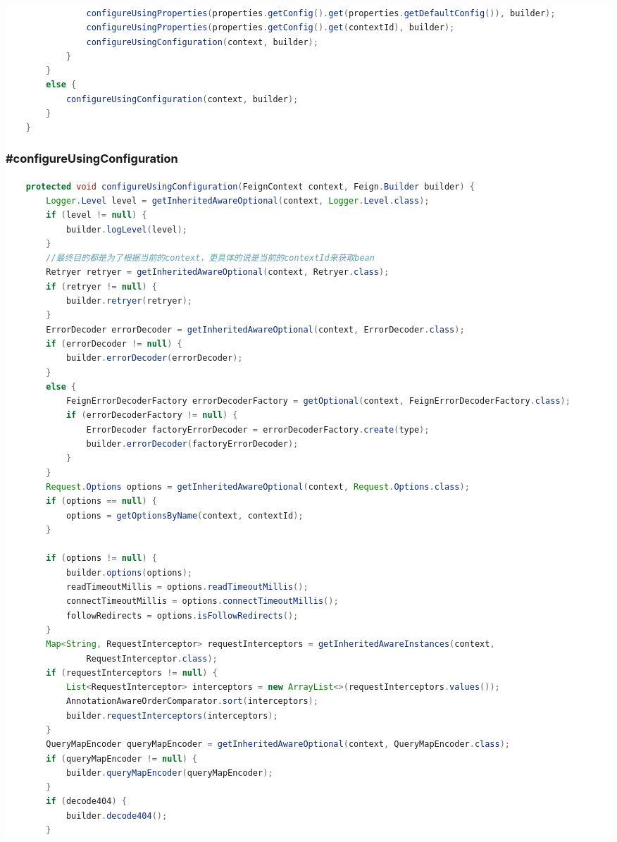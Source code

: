 ```java
				configureUsingProperties(properties.getConfig().get(properties.getDefaultConfig()), builder);
				configureUsingProperties(properties.getConfig().get(contextId), builder);
				configureUsingConfiguration(context, builder);
			}
		}
		else {
			configureUsingConfiguration(context, builder);
		}
	}
```

### #configureUsingConfiguration

```java
	protected void configureUsingConfiguration(FeignContext context, Feign.Builder builder) {
		Logger.Level level = getInheritedAwareOptional(context, Logger.Level.class);
		if (level != null) {
			builder.logLevel(level);
		}
		//最终目的都是为了根据当前的context，更具体的说是当前的contextId来获取bean
		Retryer retryer = getInheritedAwareOptional(context, Retryer.class);
		if (retryer != null) {
			builder.retryer(retryer);
		}
		ErrorDecoder errorDecoder = getInheritedAwareOptional(context, ErrorDecoder.class);
		if (errorDecoder != null) {
			builder.errorDecoder(errorDecoder);
		}
		else {
			FeignErrorDecoderFactory errorDecoderFactory = getOptional(context, FeignErrorDecoderFactory.class);
			if (errorDecoderFactory != null) {
				ErrorDecoder factoryErrorDecoder = errorDecoderFactory.create(type);
				builder.errorDecoder(factoryErrorDecoder);
			}
		}
		Request.Options options = getInheritedAwareOptional(context, Request.Options.class);
		if (options == null) {
			options = getOptionsByName(context, contextId);
		}

		if (options != null) {
			builder.options(options);
			readTimeoutMillis = options.readTimeoutMillis();
			connectTimeoutMillis = options.connectTimeoutMillis();
			followRedirects = options.isFollowRedirects();
		}
		Map<String, RequestInterceptor> requestInterceptors = getInheritedAwareInstances(context,
				RequestInterceptor.class);
		if (requestInterceptors != null) {
			List<RequestInterceptor> interceptors = new ArrayList<>(requestInterceptors.values());
			AnnotationAwareOrderComparator.sort(interceptors);
			builder.requestInterceptors(interceptors);
		}
		QueryMapEncoder queryMapEncoder = getInheritedAwareOptional(context, QueryMapEncoder.class);
		if (queryMapEncoder != null) {
			builder.queryMapEncoder(queryMapEncoder);
		}
		if (decode404) {
			builder.decode404();
		}
```